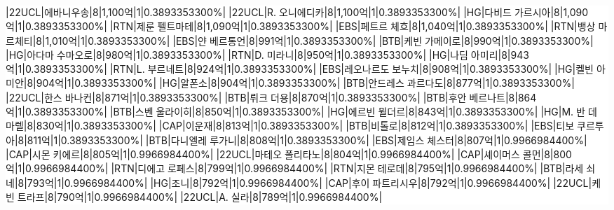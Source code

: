 |22UCL|에바니우송|8|1,100억|1|0.3893353300%|
|22UCL|R. 오니에디카|8|1,100억|1|0.3893353300%|
|HG|다비드 가르시아|8|1,090억|1|0.3893353300%|
|RTN|제룬 펠트마테|8|1,090억|1|0.3893353300%|
|EBS|페트르 체흐|8|1,040억|1|0.3893353300%|
|RTN|뱅상 마르체티|8|1,010억|1|0.3893353300%|
|EBS|얀 베르통언|8|991억|1|0.3893353300%|
|BTB|케빈 가메이로|8|990억|1|0.3893353300%|
|HG|아다마 수마오로|8|980억|1|0.3893353300%|
|RTN|D. 미라니|8|950억|1|0.3893353300%|
|HG|나딤 아미리|8|943억|1|0.3893353300%|
|RTN|L. 부르네트|8|924억|1|0.3893353300%|
|EBS|레오나르도 보누치|8|908억|1|0.3893353300%|
|HG|켈빈 아미안|8|904억|1|0.3893353300%|
|HG|알폰소|8|904억|1|0.3893353300%|
|BTB|안드레스 과르다도|8|877억|1|0.3893353300%|
|22UCL|한스 바나컨|8|871억|1|0.3893353300%|
|BTB|뤼크 더용|8|870억|1|0.3893353300%|
|BTB|후안 베르나트|8|864억|1|0.3893353300%|
|BTB|스벤 울라이히|8|850억|1|0.3893353300%|
|HG|에르빈 뮐더르|8|843억|1|0.3893353300%|
|HG|M. 반 데 마렐|8|830억|1|0.3893353300%|
|CAP|이운재|8|813억|1|0.3893353300%|
|BTB|비톨로|8|812억|1|0.3893353300%|
|EBS|티보 쿠르투아|8|811억|1|0.3893353300%|
|BTB|다니엘레 루가니|8|808억|1|0.3893353300%|
|EBS|제임스 체스터|8|807억|1|0.9966984400%|
|CAP|시몬 키에르|8|805억|1|0.9966984400%|
|22UCL|마테오 폴리타노|8|804억|1|0.9966984400%|
|CAP|셰이머스 콜먼|8|800억|1|0.9966984400%|
|RTN|디에고 로페스|8|799억|1|0.9966984400%|
|RTN|지몬 테로데|8|795억|1|0.9966984400%|
|BTB|라세 쇠네|8|793억|1|0.9966984400%|
|HG|조니|8|792억|1|0.9966984400%|
|CAP|후이 파트리시우|8|792억|1|0.9966984400%|
|22UCL|케빈 트라프|8|790억|1|0.9966984400%|
|22UCL|A. 실라|8|789억|1|0.9966984400%|